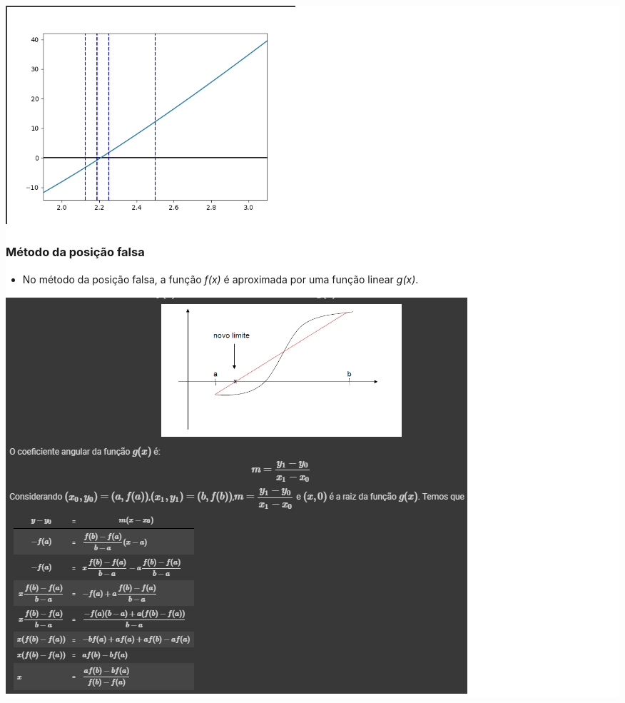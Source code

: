   <img src="./imgs/A03-img05.png" alt="A03-img05" />
</div>
&nbsp;

### Método da posição falsa  

- No método da posição falsa, a função _f(x)_ é aproximada por uma função linear _g(x)_.
<div>
  <img src="./imgs/A03-img02.png" alt="A03-img02" />
</div> 
<div>